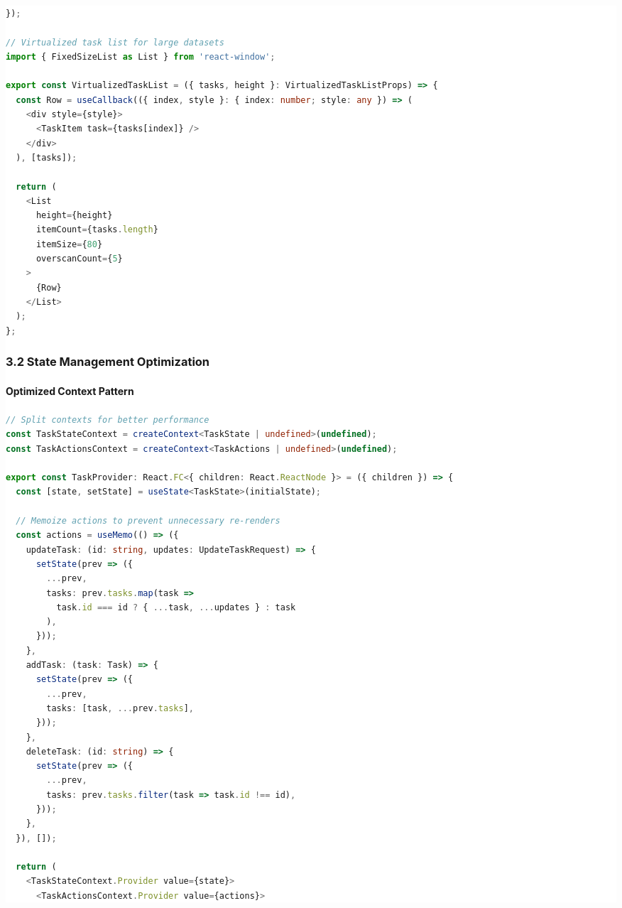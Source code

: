 ```typescript
});

// Virtualized task list for large datasets
import { FixedSizeList as List } from 'react-window';

export const VirtualizedTaskList = ({ tasks, height }: VirtualizedTaskListProps) => {
  const Row = useCallback(({ index, style }: { index: number; style: any }) => (
    <div style={style}>
      <TaskItem task={tasks[index]} />
    </div>
  ), [tasks]);

  return (
    <List
      height={height}
      itemCount={tasks.length}
      itemSize={80}
      overscanCount={5}
    >
      {Row}
    </List>
  );
};
```

### 3.2 State Management Optimization

#### Optimized Context Pattern
```typescript
// Split contexts for better performance
const TaskStateContext = createContext<TaskState | undefined>(undefined);
const TaskActionsContext = createContext<TaskActions | undefined>(undefined);

export const TaskProvider: React.FC<{ children: React.ReactNode }> = ({ children }) => {
  const [state, setState] = useState<TaskState>(initialState);

  // Memoize actions to prevent unnecessary re-renders
  const actions = useMemo(() => ({
    updateTask: (id: string, updates: UpdateTaskRequest) => {
      setState(prev => ({
        ...prev,
        tasks: prev.tasks.map(task => 
          task.id === id ? { ...task, ...updates } : task
        ),
      }));
    },
    addTask: (task: Task) => {
      setState(prev => ({
        ...prev,
        tasks: [task, ...prev.tasks],
      }));
    },
    deleteTask: (id: string) => {
      setState(prev => ({
        ...prev,
        tasks: prev.tasks.filter(task => task.id !== id),
      }));
    },
  }), []);

  return (
    <TaskStateContext.Provider value={state}>
      <TaskActionsContext.Provider value={actions}>
```
